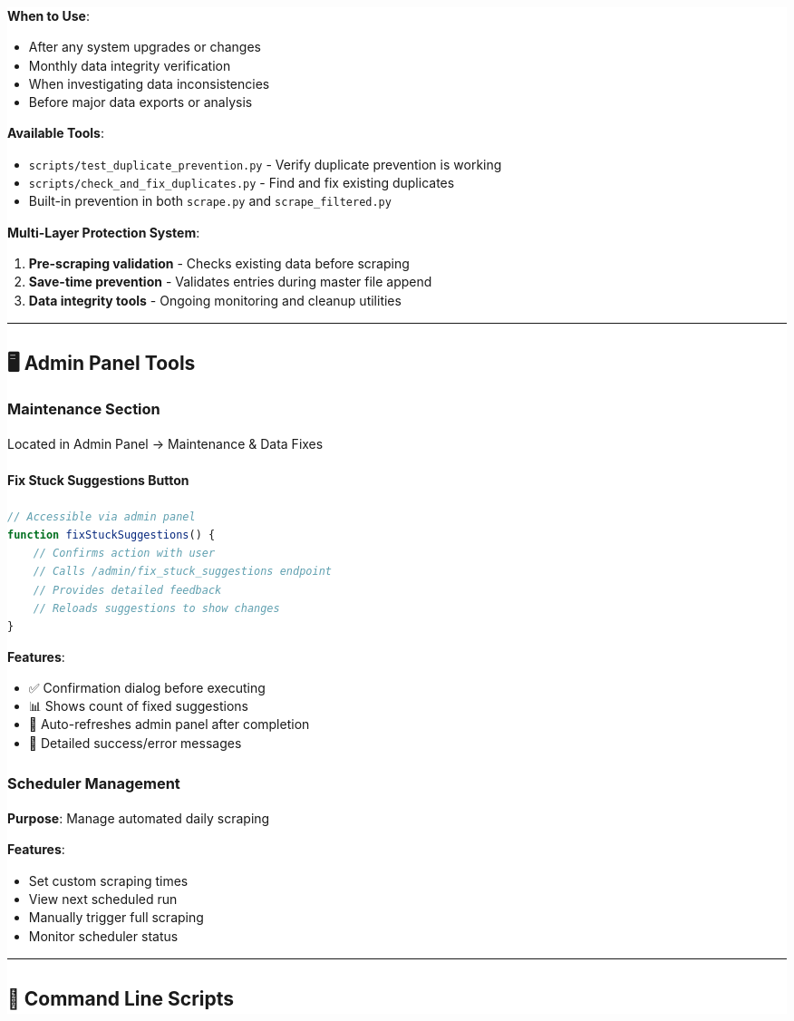 **When to Use**:
- After any system upgrades or changes
- Monthly data integrity verification
- When investigating data inconsistencies
- Before major data exports or analysis

**Available Tools**:
- `scripts/test_duplicate_prevention.py` - Verify duplicate prevention is working
- `scripts/check_and_fix_duplicates.py` - Find and fix existing duplicates
- Built-in prevention in both `scrape.py` and `scrape_filtered.py`

**Multi-Layer Protection System**:
1. **Pre-scraping validation** - Checks existing data before scraping
2. **Save-time prevention** - Validates entries during master file append
3. **Data integrity tools** - Ongoing monitoring and cleanup utilities

---

## 🖥️ Admin Panel Tools

### Maintenance Section

Located in Admin Panel → Maintenance & Data Fixes

#### Fix Stuck Suggestions Button
```javascript
// Accessible via admin panel
function fixStuckSuggestions() {
    // Confirms action with user
    // Calls /admin/fix_stuck_suggestions endpoint
    // Provides detailed feedback
    // Reloads suggestions to show changes
}
```

**Features**:
- ✅ Confirmation dialog before executing
- 📊 Shows count of fixed suggestions
- 🔄 Auto-refreshes admin panel after completion
- 📝 Detailed success/error messages

### Scheduler Management

**Purpose**: Manage automated daily scraping

**Features**:
- Set custom scraping times
- View next scheduled run
- Manually trigger full scraping
- Monitor scheduler status

---

## 📝 Command Line Scripts
